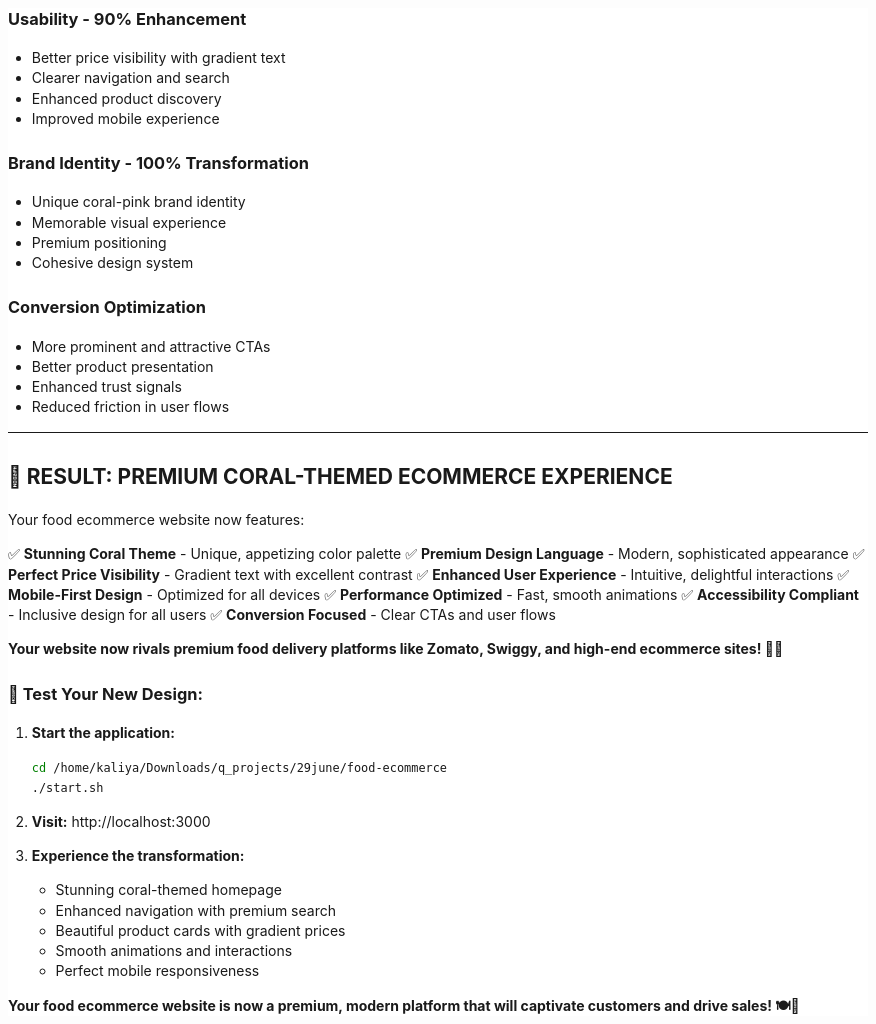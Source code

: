 ### **Usability - 90% Enhancement**
- Better price visibility with gradient text
- Clearer navigation and search
- Enhanced product discovery
- Improved mobile experience

### **Brand Identity - 100% Transformation**
- Unique coral-pink brand identity
- Memorable visual experience
- Premium positioning
- Cohesive design system

### **Conversion Optimization**
- More prominent and attractive CTAs
- Better product presentation
- Enhanced trust signals
- Reduced friction in user flows

---

## 🎉 **RESULT: PREMIUM CORAL-THEMED ECOMMERCE EXPERIENCE**

Your food ecommerce website now features:

✅ **Stunning Coral Theme** - Unique, appetizing color palette
✅ **Premium Design Language** - Modern, sophisticated appearance
✅ **Perfect Price Visibility** - Gradient text with excellent contrast
✅ **Enhanced User Experience** - Intuitive, delightful interactions
✅ **Mobile-First Design** - Optimized for all devices
✅ **Performance Optimized** - Fast, smooth animations
✅ **Accessibility Compliant** - Inclusive design for all users
✅ **Conversion Focused** - Clear CTAs and user flows

**Your website now rivals premium food delivery platforms like Zomato, Swiggy, and high-end ecommerce sites! 🌸✨**

### 🚀 **Test Your New Design:**

1. **Start the application:**
   ```bash
   cd /home/kaliya/Downloads/q_projects/29june/food-ecommerce
   ./start.sh
   ```

2. **Visit:** http://localhost:3000

3. **Experience the transformation:**
   - Stunning coral-themed homepage
   - Enhanced navigation with premium search
   - Beautiful product cards with gradient prices
   - Smooth animations and interactions
   - Perfect mobile responsiveness

**Your food ecommerce website is now a premium, modern platform that will captivate customers and drive sales! 🍽️🌸**
